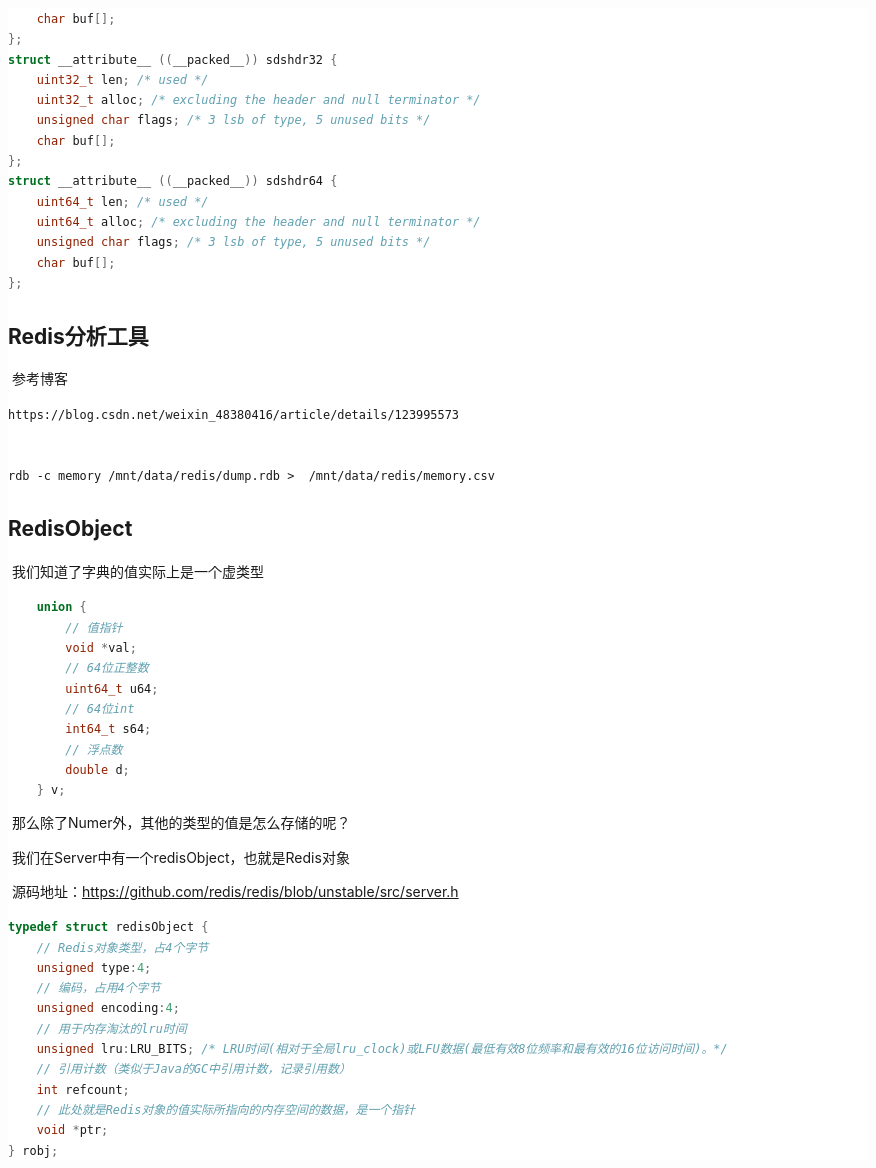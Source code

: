 ```c
    char buf[];
};
struct __attribute__ ((__packed__)) sdshdr32 {
    uint32_t len; /* used */
    uint32_t alloc; /* excluding the header and null terminator */
    unsigned char flags; /* 3 lsb of type, 5 unused bits */
    char buf[];
};
struct __attribute__ ((__packed__)) sdshdr64 {
    uint64_t len; /* used */
    uint64_t alloc; /* excluding the header and null terminator */
    unsigned char flags; /* 3 lsb of type, 5 unused bits */
    char buf[];
};
```

## Redis分析工具

​		参考博客

```
https://blog.csdn.net/weixin_48380416/article/details/123995573


rdb -c memory /mnt/data/redis/dump.rdb >  /mnt/data/redis/memory.csv   
```



## RedisObject

​		我们知道了字典的值实际上是一个虚类型

```c
    union {
       	// 值指针
        void *val;
      	// 64位正整数
        uint64_t u64;
      	// 64位int
        int64_t s64;
      	// 浮点数
        double d;
    } v;
```

​		那么除了Numer外，其他的类型的值是怎么存储的呢？

​		我们在Server中有一个redisObject，也就是Redis对象

​		源码地址：https://github.com/redis/redis/blob/unstable/src/server.h

```c
typedef struct redisObject {
  	// Redis对象类型，占4个字节
    unsigned type:4;
  	// 编码，占用4个字节
    unsigned encoding:4;
  	// 用于内存淘汰的lru时间
    unsigned lru:LRU_BITS; /* LRU时间(相对于全局lru_clock)或LFU数据(最低有效8位频率和最有效的16位访问时间)。*/
  	// 引用计数（类似于Java的GC中引用计数，记录引用数）
    int refcount;
  	// 此处就是Redis对象的值实际所指向的内存空间的数据，是一个指针
    void *ptr;
} robj;
```
